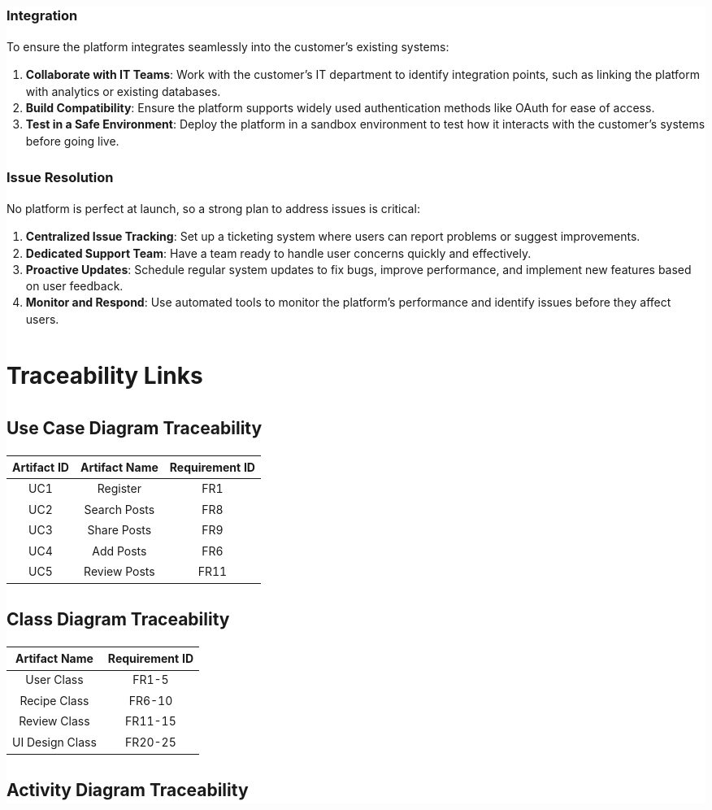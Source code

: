 ### Integration
To ensure the platform integrates seamlessly into the customer’s existing systems:
1. **Collaborate with IT Teams**: Work with the customer’s IT department to identify integration points, such as linking the platform with analytics or existing databases.
2. **Build Compatibility**: Ensure the platform supports widely used authentication methods like OAuth for ease of access.
3. **Test in a Safe Environment**: Deploy the platform in a sandbox environment to test how it interacts with the customer’s systems before going live.

### Issue Resolution
No platform is perfect at launch, so a strong plan to address issues is critical:
1. **Centralized Issue Tracking**: Set up a ticketing system where users can report problems or suggest improvements.
2. **Dedicated Support Team**: Have a team ready to handle user concerns quickly and effectively.
3. **Proactive Updates**: Schedule regular system updates to fix bugs, improve performance, and implement new features based on user feedback.
4. **Monitor and Respond**: Use automated tools to monitor the platform’s performance and identify issues before they affect users.

# Traceability Links

## Use Case Diagram Traceability

| Artifact ID  | Artifact Name         | Requirement ID         |
| :----------: | :-------------------: | :--------------------: |
| UC1     | Register     | FR1         |
| UC2     | Search Posts     | FR8    |
| UC3     | Share Posts         | FR9 |
| UC4     | Add Posts | FR6 |
| UC5     | Review Posts | FR11 |

## Class Diagram Traceability

| Artifact Name    | Requirement ID          |
| :--------------: | :---------------------: |
| User Class       | FR1-5      |
| Recipe Class     | FR6-10     |
| Review Class     | FR11-15        |
| UI Design Class  | FR20-25       |

## Activity Diagram Traceability
